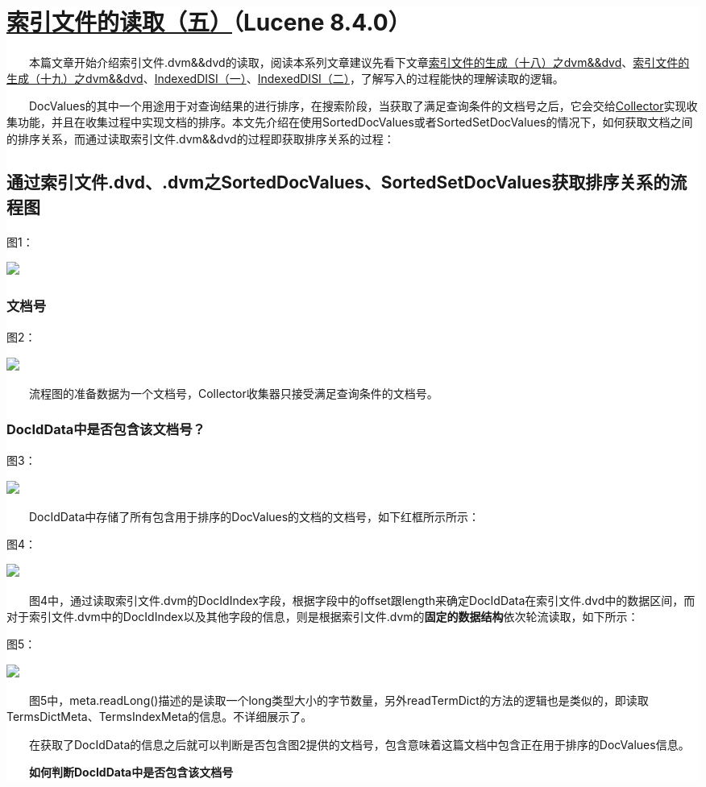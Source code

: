 # [索引文件的读取（五）](https://www.amazingkoala.com.cn/Lucene/Search/)（Lucene 8.4.0）

&emsp;&emsp;本篇文章开始介绍索引文件.dvm&&dvd的读取，阅读本系列文章建议先看下文章[索引文件的生成（十八）之dvm&&dvd](https://www.amazingkoala.com.cn/Lucene/Index/2020/0528/144.html)、[索引文件的生成（十九）之dvm&&dvd](https://www.amazingkoala.com.cn/Lucene/Index/2020/0531/145.html)、[IndexedDISI（一）](https://www.amazingkoala.com.cn/Lucene/gongjulei/2020/0511/140.html)、[IndexedDISI（二）](https://www.amazingkoala.com.cn/Lucene/gongjulei/2020/0514/141.html)，了解写入的过程能快的理解读取的逻辑。

&emsp;&emsp;DocValues的其中一个用途用于对查询结果的进行排序，在搜索阶段，当获取了满足查询条件的文档号之后，它会交给[Collector](https://www.amazingkoala.com.cn/Lucene/Search/2019/0812/82.html)实现收集功能，并且在收集过程中实现文档的排序。本文先介绍在使用SortedDocValues或者SortedSetDocValues的情况下，如何获取文档之间的排序关系，而通过读取索引文件.dvm&&dvd的过程即获取排序关系的过程：

## 通过索引文件.dvd、.dvm之SortedDocValues、SortedSetDocValues获取排序关系的流程图

图1：

<img src="http://www.amazingkoala.com.cn/uploads/lucene/Search/索引文件的读取/索引文件的读取（五）/1.png">

### 文档号

图2：

<img src="http://www.amazingkoala.com.cn/uploads/lucene/Search/索引文件的读取/索引文件的读取（五）/2.png">

&emsp;&emsp;流程图的准备数据为一个文档号，Collector收集器只接受满足查询条件的文档号。

### DocIdData中是否包含该文档号？

图3：

<img src="http://www.amazingkoala.com.cn/uploads/lucene/Search/索引文件的读取/索引文件的读取（五）/3.png">

&emsp;&emsp;DocIdData中存储了所有包含用于排序的DocValues的文档的文档号，如下红框所示所示：

图4：

<img src="http://www.amazingkoala.com.cn/uploads/lucene/Search/索引文件的读取/索引文件的读取（五）/4.png">

&emsp;&emsp;图4中，通过读取索引文件.dvm的DocIdIndex字段，根据字段中的offset跟length来确定DocIdData在索引文件.dvd中的数据区间，而对于索引文件.dvm中的DocIdIndex以及其他字段的信息，则是根据索引文件.dvm的**固定的数据结构**依次轮流读取，如下所示：

图5：

<img src="http://www.amazingkoala.com.cn/uploads/lucene/Search/索引文件的读取/索引文件的读取（五）/5.png">

&emsp;&emsp;图5中，meta.readLong()描述的是读取一个long类型大小的字节数量，另外readTermDict的方法的逻辑也是类似的，即读取TermsDictMeta、TermsIndexMeta的信息。不详细展示了。

&emsp;&emsp;在获取了DocIdData的信息之后就可以判断是否包含图2提供的文档号，包含意味着这篇文档中包含正在用于排序的DocValues信息。

&emsp;&emsp;**如何判断DocIdData中是否包含该文档号**
